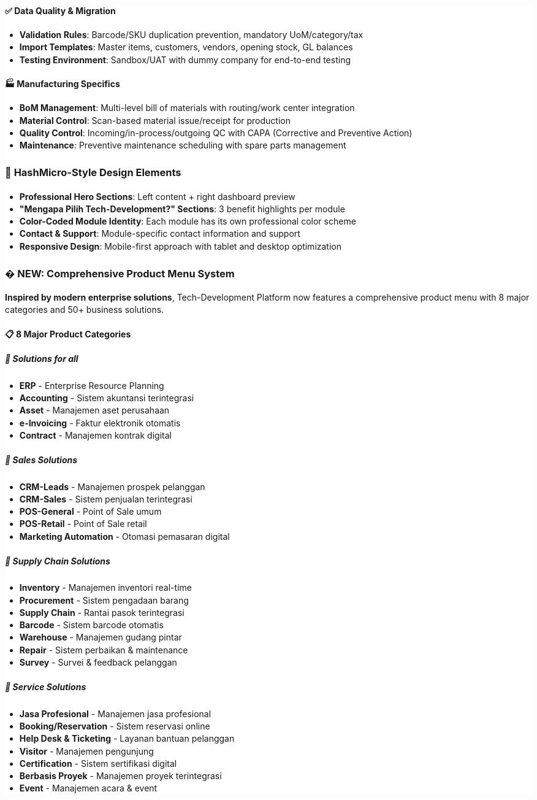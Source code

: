 #### ✅ **Data Quality & Migration**
- **Validation Rules**: Barcode/SKU duplication prevention, mandatory UoM/category/tax
- **Import Templates**: Master items, customers, vendors, opening stock, GL balances
- **Testing Environment**: Sandbox/UAT with dummy company for end-to-end testing

#### 🏭 **Manufacturing Specifics**
- **BoM Management**: Multi-level bill of materials with routing/work center integration
- **Material Control**: Scan-based material issue/receipt for production
- **Quality Control**: Incoming/in-process/outgoing QC with CAPA (Corrective and Preventive Action)
- **Maintenance**: Preventive maintenance scheduling with spare parts management

### 🎨 **HashMicro-Style Design Elements**
- **Professional Hero Sections**: Left content + right dashboard preview
- **"Mengapa Pilih Tech-Development?" Sections**: 3 benefit highlights per module
- **Color-Coded Module Identity**: Each module has its own professional color scheme
- **Contact & Support**: Module-specific contact information and support
- **Responsive Design**: Mobile-first approach with tablet and desktop optimization

### � **NEW: Comprehensive Product Menu System**

**Inspired by modern enterprise solutions**, Tech-Development Platform now features a comprehensive product menu with 8 major categories and 50+ business solutions.

#### 📋 **8 Major Product Categories**

##### 🔧 **Solutions for all**
- **ERP** - Enterprise Resource Planning
- **Accounting** - Sistem akuntansi terintegrasi
- **Asset** - Manajemen aset perusahaan
- **e-Invoicing** - Faktur elektronik otomatis
- **Contract** - Manajemen kontrak digital

##### 💼 **Sales Solutions**
- **CRM-Leads** - Manajemen prospek pelanggan
- **CRM-Sales** - Sistem penjualan terintegrasi
- **POS-General** - Point of Sale umum
- **POS-Retail** - Point of Sale retail
- **Marketing Automation** - Otomasi pemasaran digital

##### 🔗 **Supply Chain Solutions**
- **Inventory** - Manajemen inventori real-time
- **Procurement** - Sistem pengadaan barang
- **Supply Chain** - Rantai pasok terintegrasi
- **Barcode** - Sistem barcode otomatis
- **Warehouse** - Manajemen gudang pintar
- **Repair** - Sistem perbaikan & maintenance
- **Survey** - Survei & feedback pelanggan

##### 🎯 **Service Solutions**
- **Jasa Profesional** - Manajemen jasa profesional
- **Booking/Reservation** - Sistem reservasi online
- **Help Desk & Ticketing** - Layanan bantuan pelanggan
- **Visitor** - Manajemen pengunjung
- **Certification** - Sistem sertifikasi digital
- **Berbasis Proyek** - Manajemen proyek terintegrasi
- **Event** - Manajemen acara & event
